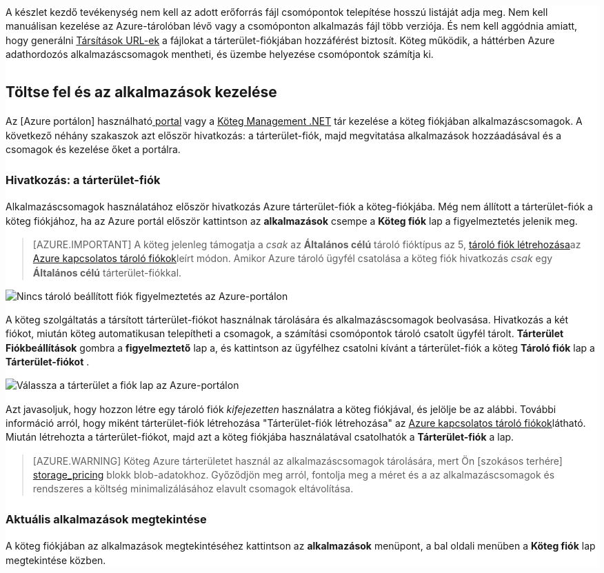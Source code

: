 A készlet kezdő tevékenység nem kell az adott erőforrás fájl csomópontok telepítése hosszú listáját adja meg. Nem kell manuálisan kezelése az Azure-tárolóban lévő vagy a csomóponton alkalmazás fájl több verziója. És nem kell aggódnia amiatt, hogy generálni [Társítások URL-ek](../storage/storage-dotnet-shared-access-signature-part-1.md) a fájlokat a tárterület-fiókjában hozzáférést biztosít. Köteg működik, a háttérben Azure adathordozós alkalmazáscsomagok mentheti, és üzembe helyezése csomópontok számítja ki.

## <a name="upload-and-manage-applications"></a>Töltse fel és az alkalmazások kezelése

Az [Azure portálon] használható[ portal] vagy a [Köteg Management .NET](batch-management-dotnet.md) tár kezelése a köteg fiókjában alkalmazáscsomagok. A következő néhány szakaszok azt először hivatkozás: a tárterület-fiók, majd megvitatása alkalmazások hozzáadásával és a csomagok és kezelése őket a portálra.

### <a name="link-a-storage-account"></a>Hivatkozás: a tárterület-fiók

Alkalmazáscsomagok használatához először hivatkozás Azure tárterület-fiók a köteg-fiókjába. Még nem állított a tárterület-fiók a köteg fiókjához, ha az Azure portál először kattintson az **alkalmazások** csempe a **Köteg fiók** lap a figyelmeztetés jelenik meg.

> [AZURE.IMPORTANT] A köteg jelenleg támogatja a *csak* az **Általános célú** tároló fióktípus az 5, [tároló fiók létrehozása](../storage/storage-create-storage-account.md#create-a-storage-account)az [Azure kapcsolatos tároló fiókok](../storage/storage-create-storage-account.md)leírt módon. Amikor Azure tároló ügyfél csatolása a köteg fiók hivatkozás *csak* egy **Általános célú** tárterület-fiókkal.

![Nincs tároló beállított fiók figyelmeztetés az Azure-portálon][9]

A köteg szolgáltatás a társított tárterület-fiókot használnak tárolására és alkalmazáscsomagok beolvasása. Hivatkozás a két fiókot, miután köteg automatikusan telepítheti a csomagok, a számítási csomópontok tároló csatolt ügyfél tárolt. **Tárterület Fiókbeállítások** gombra a **figyelmeztető** lap a, és kattintson az ügyfélhez csatolni kívánt a tárterület-fiók a köteg **Tároló fiók** lap a **Tárterület-fiókot** .

![Válassza a tárterület a fiók lap az Azure-portálon][10]

Azt javasoljuk, hogy hozzon létre egy tároló fiók *kifejezetten* használatra a köteg fiókjával, és jelölje be az alábbi. További információ arról, hogy miként tárterület-fiók létrehozása "Tárterület-fiók létrehozása" az [Azure kapcsolatos tároló fiókok](../storage/storage-create-storage-account.md)látható. Miután létrehozta a tárterület-fiókot, majd azt a köteg fiókjába használatával csatolhatók a **Tárterület-fiók** a lap.

> [AZURE.WARNING] Köteg Azure tárterületet használ az alkalmazáscsomagok tárolására, mert Ön [szokásos terhére] [ storage_pricing] blokk blob-adatokhoz. Győződjön meg arról, fontolja meg a méret és a az alkalmazáscsomagok és rendszeres a költség minimalizálásához elavult csomagok eltávolítása.

### <a name="view-current-applications"></a>Aktuális alkalmazások megtekintése

A köteg fiókjában az alkalmazások megtekintéséhez kattintson az **alkalmazások** menüpont, a bal oldali menüben a **Köteg fiók** lap megtekintése közben.


[api_net]: http://msdn.microsoft.com/library/azure/mt348682.aspx
[api_net_mgmt]: https://msdn.microsoft.com/library/azure/mt463120.aspx
[api_rest]: http://msdn.microsoft.com/library/azure/dn820158.aspx
[batch_mgmt_nuget]: https://www.nuget.org/packages/Microsoft.Azure.Management.Batch/
[github_samples]: https://github.com/Azure/azure-batch-samples
[storage_pricing]: https://azure.microsoft.com/pricing/details/storage/
[net_appops]: https://msdn.microsoft.com/library/azure/microsoft.azure.batch.applicationoperations.aspx
[net_appops_listappsummaries]: https://msdn.microsoft.com/library/azure/microsoft.azure.batch.applicationoperations.listapplicationsummaries.aspx
[net_cloudpool]: https://msdn.microsoft.com/library/azure/microsoft.azure.batch.cloudpool.aspx
[net_cloudpool_pkgref]: https://msdn.microsoft.com/library/azure/microsoft.azure.batch.cloudpool.applicationpackagereferences.aspx
[net_cloudtask]: https://msdn.microsoft.com/library/microsoft.azure.batch.cloudtask.aspx
[net_cloudtask_pkgref]: https://msdn.microsoft.com/library/microsoft.azure.batch.cloudtask.applicationpackagereferences.aspx
[net_nodestate]: https://msdn.microsoft.com/library/azure/microsoft.azure.batch.computenode.state.aspx
[net_pkgref]: https://msdn.microsoft.com/library/azure/microsoft.azure.batch.applicationpackagereference.aspx
[portal]: https://portal.azure.com
[rest_applications]: https://msdn.microsoft.com/library/azure/mt643945.aspx
[rest_add_pool]: https://msdn.microsoft.com/library/azure/dn820174.aspx
[rest_add_pool_with_packages]: https://msdn.microsoft.com/library/azure/dn820174.aspx#bk_apkgreference
[1]: ./media/batch-application-packages/app_pkg_01.png "Alkalmazás csomagok magas szintű diagram"
[2]: ./media/batch-application-packages/app_pkg_02.png "Az Azure-portálon alkalmazás csempéje"
[3]: ./media/batch-application-packages/app_pkg_03.png "Az Azure-portálon alkalmazások lap"
[4]: ./media/batch-application-packages/app_pkg_04.png "Az Azure-portálon alkalmazás a Részletek lap"
[5]: ./media/batch-application-packages/app_pkg_05.png "Új alkalmazás lap az Azure-portálon"
[7]: ./media/batch-application-packages/app_pkg_07.png "Módosítani vagy törölni a legördülő menü az Azure-portálon csomagok"
[8]: ./media/batch-application-packages/app_pkg_08.png "Új alkalmazás csomag lap az Azure-portálon"
[9]: ./media/batch-application-packages/app_pkg_09.png "Nincs csatolt tároló fiók értesítés"
[10]: ./media/batch-application-packages/app_pkg_10.png "Válassza a tárterület a fiók lap az Azure-portálon"
[11]: ./media/batch-application-packages/app_pkg_11.png "Frissítés a csomag lap az Azure-portálon"
[12]: ./media/batch-application-packages/app_pkg_12.png "Törölje az Azure-portálon csomag törlésének megerősítését kérő párbeszédpanel"